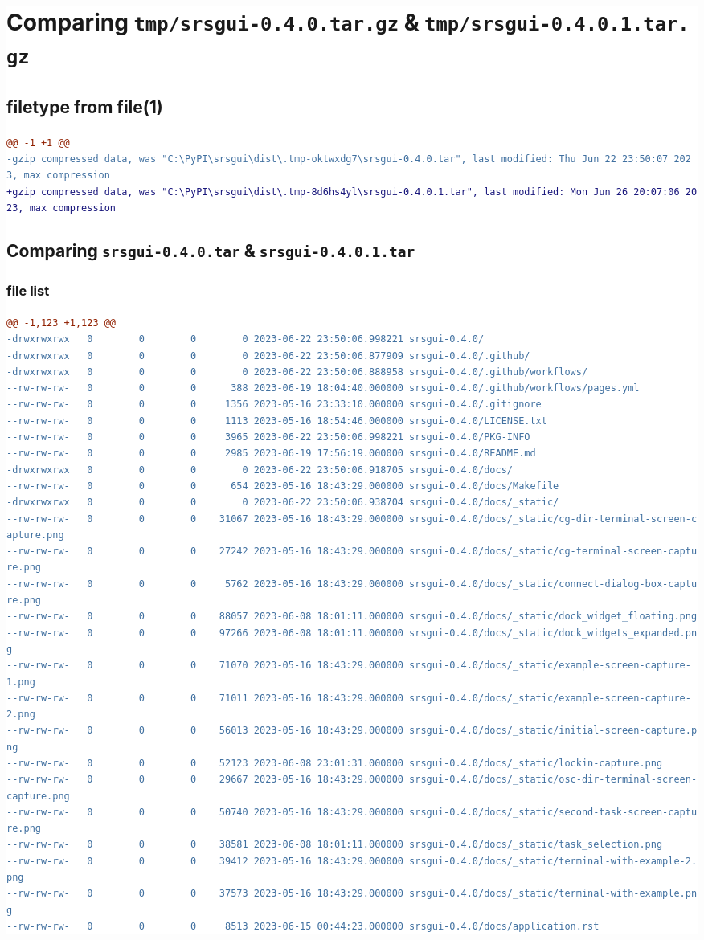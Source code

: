 # Comparing `tmp/srsgui-0.4.0.tar.gz` & `tmp/srsgui-0.4.0.1.tar.gz`

## filetype from file(1)

```diff
@@ -1 +1 @@
-gzip compressed data, was "C:\PyPI\srsgui\dist\.tmp-oktwxdg7\srsgui-0.4.0.tar", last modified: Thu Jun 22 23:50:07 2023, max compression
+gzip compressed data, was "C:\PyPI\srsgui\dist\.tmp-8d6hs4yl\srsgui-0.4.0.1.tar", last modified: Mon Jun 26 20:07:06 2023, max compression
```

## Comparing `srsgui-0.4.0.tar` & `srsgui-0.4.0.1.tar`

### file list

```diff
@@ -1,123 +1,123 @@
-drwxrwxrwx   0        0        0        0 2023-06-22 23:50:06.998221 srsgui-0.4.0/
-drwxrwxrwx   0        0        0        0 2023-06-22 23:50:06.877909 srsgui-0.4.0/.github/
-drwxrwxrwx   0        0        0        0 2023-06-22 23:50:06.888958 srsgui-0.4.0/.github/workflows/
--rw-rw-rw-   0        0        0      388 2023-06-19 18:04:40.000000 srsgui-0.4.0/.github/workflows/pages.yml
--rw-rw-rw-   0        0        0     1356 2023-05-16 23:33:10.000000 srsgui-0.4.0/.gitignore
--rw-rw-rw-   0        0        0     1113 2023-05-16 18:54:46.000000 srsgui-0.4.0/LICENSE.txt
--rw-rw-rw-   0        0        0     3965 2023-06-22 23:50:06.998221 srsgui-0.4.0/PKG-INFO
--rw-rw-rw-   0        0        0     2985 2023-06-19 17:56:19.000000 srsgui-0.4.0/README.md
-drwxrwxrwx   0        0        0        0 2023-06-22 23:50:06.918705 srsgui-0.4.0/docs/
--rw-rw-rw-   0        0        0      654 2023-05-16 18:43:29.000000 srsgui-0.4.0/docs/Makefile
-drwxrwxrwx   0        0        0        0 2023-06-22 23:50:06.938704 srsgui-0.4.0/docs/_static/
--rw-rw-rw-   0        0        0    31067 2023-05-16 18:43:29.000000 srsgui-0.4.0/docs/_static/cg-dir-terminal-screen-capture.png
--rw-rw-rw-   0        0        0    27242 2023-05-16 18:43:29.000000 srsgui-0.4.0/docs/_static/cg-terminal-screen-capture.png
--rw-rw-rw-   0        0        0     5762 2023-05-16 18:43:29.000000 srsgui-0.4.0/docs/_static/connect-dialog-box-capture.png
--rw-rw-rw-   0        0        0    88057 2023-06-08 18:01:11.000000 srsgui-0.4.0/docs/_static/dock_widget_floating.png
--rw-rw-rw-   0        0        0    97266 2023-06-08 18:01:11.000000 srsgui-0.4.0/docs/_static/dock_widgets_expanded.png
--rw-rw-rw-   0        0        0    71070 2023-05-16 18:43:29.000000 srsgui-0.4.0/docs/_static/example-screen-capture-1.png
--rw-rw-rw-   0        0        0    71011 2023-05-16 18:43:29.000000 srsgui-0.4.0/docs/_static/example-screen-capture-2.png
--rw-rw-rw-   0        0        0    56013 2023-05-16 18:43:29.000000 srsgui-0.4.0/docs/_static/initial-screen-capture.png
--rw-rw-rw-   0        0        0    52123 2023-06-08 23:01:31.000000 srsgui-0.4.0/docs/_static/lockin-capture.png
--rw-rw-rw-   0        0        0    29667 2023-05-16 18:43:29.000000 srsgui-0.4.0/docs/_static/osc-dir-terminal-screen-capture.png
--rw-rw-rw-   0        0        0    50740 2023-05-16 18:43:29.000000 srsgui-0.4.0/docs/_static/second-task-screen-capture.png
--rw-rw-rw-   0        0        0    38581 2023-06-08 18:01:11.000000 srsgui-0.4.0/docs/_static/task_selection.png
--rw-rw-rw-   0        0        0    39412 2023-05-16 18:43:29.000000 srsgui-0.4.0/docs/_static/terminal-with-example-2.png
--rw-rw-rw-   0        0        0    37573 2023-05-16 18:43:29.000000 srsgui-0.4.0/docs/_static/terminal-with-example.png
--rw-rw-rw-   0        0        0     8513 2023-06-15 00:44:23.000000 srsgui-0.4.0/docs/application.rst
```
